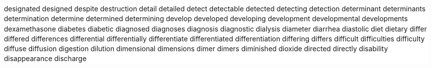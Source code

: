 designated
designed
despite
destruction
detail
detailed
detect
detectable
detected
detecting
detection
determinant
determinants
determination
determine
determined
determining
develop
developed
developing
development
developmental
developments
dexamethasone
diabetes
diabetic
diagnosed
diagnoses
diagnosis
diagnostic
dialysis
diameter
diarrhea
diastolic
diet
dietary
differ
differed
differences
differential
differentially
differentiate
differentiated
differentiation
differing
differs
difficult
difficulties
difficulty
diffuse
diffusion
digestion
dilution
dimensional
dimensions
dimer
dimers
diminished
dioxide
directed
directly
disability
disappearance
discharge